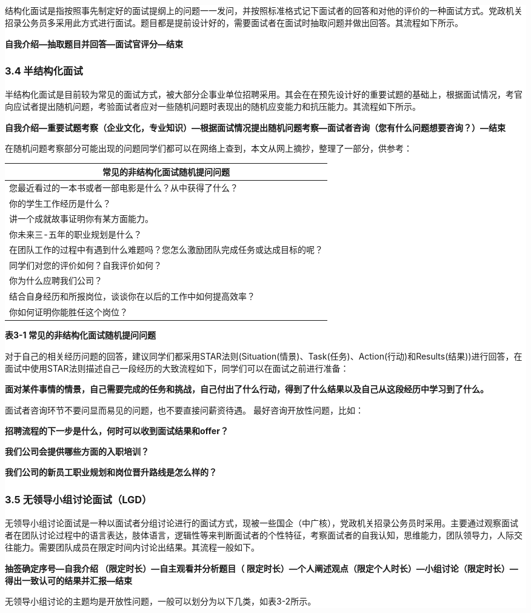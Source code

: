 结构化面试是指按照事先制定好的面试提纲上的问题一一发问，并按照标准格式记下面试者的回答和对他的评价的一种面试方式。党政机关招录公务员多采用此方式进行面试。题目都是提前设计好的，需要面试者在面试时抽取问题并做出回答。其流程如下所示。

**自我介绍—抽取题目并回答—面试官评分—结束**

### 3.4 半结构化面试

半结构化面试是目前较为常见的面试方式，被大部分企事业单位招聘采用。其会在在预先设计好的重要试题的基础上，根据面试情况，考官向应试者提出随机问题，考验面试者应对一些随机问题时表现出的随机应变能力和抗压能力。其流程如下所示。

**自我介绍—重要试题考察（企业文化，专业知识）—根据面试情况提出随机问题考察—面试者咨询（您有什么问题想要咨询？）—结束**

在随机问题考察部分可能出现的问题同学们都可以在网络上查到，本文从网上摘抄，整理了一部分，供参考：

| 常见的非结构化面试随机提问问题                                             |
| -------------------------------------------------------------------------- |
| 您最近看过的一本书或者一部电影是什么？从中获得了什么？                     |
| 你的学生工作经历是什么？                                                   |
| 讲一个成就故事证明你有某方面能力。                                         |
| 你未来三-五年的职业规划是什么？                                            |
| 在团队工作的过程中有遇到什么难题吗？您怎么激励团队完成任务或达成目标的呢？ |
| 同学们对您的评价如何？自我评价如何？                                       |
| 你为什么应聘我们公司？                                                     |
| 结合自身经历和所报岗位，谈谈你在以后的工作中如何提高效率？                 |
| 你如何证明你能胜任这个岗位？                                               |


**表3-1 常见的非结构化面试随机提问问题**

对于自己的相关经历问题的回答，建议同学们都采用STAR法则(Situation(情景)、Task(任务)、Action(行动)和Results(结果))进行回答，在面试中使用STAR法则描述自己一段经历的大致流程如下，同学们可以在面试之前进行准备：

**面对某件事情的情景，自己需要完成的任务和挑战，自己付出了什么行动，得到了什么结果以及自己从这段经历中学习到了什么。**

面试者咨询环节不要问显而易见的问题，也不要直接问薪资待遇。
最好咨询开放性问题，比如：

**招聘流程的下一步是什么，何时可以收到面试结果和offer？**

**我们公司会提供哪些方面的入职培训？**

**我们公司的新员工职业规划和岗位晋升路线是怎么样的？**

### 3.5 无领导小组讨论面试（LGD）

无领导小组讨论面试是一种以面试者分组讨论进行的面试方式，现被一些国企（中广核），党政机关招录公务员时采用。主要通过观察面试者在团队讨论过程中的语言表达，肢体语言，逻辑性等来判断面试者的个性特征，考察面试者的自我认知，思维能力，团队领导力，人际交往能力。需要团队成员在限定时间内讨论出结果。其流程一般如下。

**抽签确定序号—自我介绍 （限定时长）—自主观看并分析题目（ 限定时长）—个人阐述观点（限定个人时长）—小组讨论（限定时长）—得出一致认可的结果并汇报—结束**

无领导小组讨论的主题均是开放性问题，一般可以划分为以下几类，如表3-2所示。
